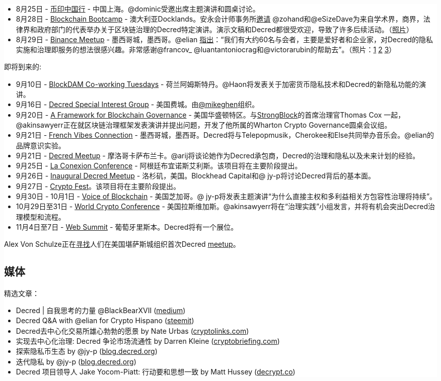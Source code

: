 * 8月25日 - [币印中国行](https://twitter.com/wanbihou/status/1166028812305321985) - 中国上海。@dominic受邀出席主题演讲和圆桌讨论。
* 8月28日 - [Blockchain Bootcamp](https://www.meetup.com/blockchaincentre/events/263601014/) - 澳大利亚Docklands。安永会计师事务所[邀请](https://matrix.to/#/!aNPTuiryMFmdMQWUzb:decred.org/$156739040517633gdQNG:decred.org) @zohand和@eSizeDave为来自学术界，商界，法律界和政府部门的代表举办关于区块链治理的Decred特定演讲。演示文稿和Decred都很受欢迎，导致了许多后续活动。（[照片](https://twitter.com/DecredAustralia/status/1166592295296208896)）
* 8月29日 - [Binance Meetup](https://twitter.com/Decred_ES/status/1166132690342567938) - 墨西哥城，墨西哥。@elian [指出](https://matrix.to/#/!aNPTuiryMFmdMQWUzb:decred.org/$156713369714381PAoax:decred.org)：“我们有大约60名与会者，主要是爱好者和企业家，对Decred的隐私实施和治理即服务的想法很感兴趣。非常感谢@francov_ @luantantoniocrag和@victorarubin的帮助去”。（照片：[1](https://twitter.com/TRADcoinMX/status/1168541349395738624) [2](https://twitter.com/interprocsys/status/1167243076726861824) [3](https://twitter.com/victorarubin/status/1167495971539836928)）

即将到来的:

* 9月10日 - [BlockDAM Co-working Tuesdays](https://twitter.com/NoahPierau/status/1170198038301855745) - 荷兰阿姆斯特丹。@Haon将发表关于加密货币隐私技术和Decred的新隐私功能的演讲。
* 9月16日 - [Decred Special Interest Group](https://www.meetup.com/Philadelphia-Technology-for-Blockchain-and-Cryptocurrency/events/hmqlhryzmbvb/) - 美国费城。由[@mikeghen](https://twitter.com/mikeghen)组织。
* 9月20日 - [A Framework for Blockchain Governance](https://www.eventbrite.com/e/a-framework-for-blockchain-governance-tickets-70134180221) - 美国华盛顿特区。与[StrongBlock](https://strongblock.io/)的首席治理官Thomas Cox 一起，@akinsawyerr正在就区块链治理框架发表演讲并提出问题，开发了他所属的Wharton Crypto Governance圆桌会议组。
* 9月21日 - [French Vibes Connection](https://twitter.com/Decred_ES/status/1160669435989856256) - 墨西哥城，墨西哥。Decred将与Telepopmusik，Cherokee和Else共同举办音乐会。@elian的品牌意识实验。
* 9月21日 - [Decred Meetup](https://twitter.com/DecredArabia/status/1171117988461854721) - 摩洛哥卡萨布兰卡。@arij将谈论她作为Decred承包商，Decred的治理和隐私以及未来计划的经验。
* 9月25日 - [La Conexion Conference](https://la-conexion.com/home/) - 阿根廷布宜诺斯艾利斯。该项目将在主要阶段提出。
* 9月26日 - [Inaugural Decred Meetup](https://twitter.com/MattDavidKaye/status/1164974520081342464) - 洛杉矶，美国。Blockhead Capital和@ jy-p将讨论Decred背后的基本面。
* 9月27日 - [Crypto Fest](https://argentinacryptofest.com/)。该项目将在主要阶段提出。
* 9月30日 - 10月1日 - [Voice of Blockchain](https://twitter.com/BlockchainVoice/status/1154772731575099392) - 美国芝加哥。@ jy-p将发表主题演讲“为什么直接主权和多利益相关方包容性治理将持续”。
* 10月29日至31日 - [World Crypto Conference](https://worldcryptocon.com/) - 美国拉斯维加斯。@akinsawyerr将在“治理实践”小组发言，并将有机会突出Decred治理模型和流程。
* 11月4日至7日 - [Web Summit](https://websummit.com/) - 葡萄牙里斯本。Decred将有一个展位。

Alex Von Schulze正在[寻找](https://twitter.com/avonschulze/status/1166026265805172737 )人们在美国堪萨斯城组织首次Decred [meetup](https://www.meetup.com/Decred-KC/)。


## 媒体

精选文章：

* Decred | 自我思考的力量 @BlackBearXVII ([medium](https://medium.com/@imagnusholdings/decred-the-power-to-think-for-oneself-46b9aab9ff0e))
* Decred Q&A with @elian for Crypto Hispano ([steemit](https://steemit.com/btc/@cryptohispano01/decred-q-and-a))
* Decred去中心化交易所雄心勃勃的愿景 by Nate Urbas ([cryptolinks.com](https://cryptolinks.com/news/decreds-ambitious-vision-for-a-truly-decentralized-exchange))
* 实现去中心化治理: Decred 争论市场流通性 by Darren Kleine ([cryptobriefing.com](https://cryptobriefing.com/decentralized-governance-in-action-decred-debates-market-liquidity/))
* 探索隐私币生态 by @jy-p ([blog.decred.org](https://blog.decred.org/2019/08/21/Surveying-the-Privacy-Landscape/))
* 迭代隐私 by @jy-p ([blog.decred.org](https://blog.decred.org/2019/08/28/Iterating-Privacy/))
* Decred 项目领导人 Jake Yocom-Piatt: 行动要和思想一致 by Matt Hussey ([decrypt.co](https://decrypt.co/8801/decred-project-lead-jake-yocom-piatt-interview-profile))
